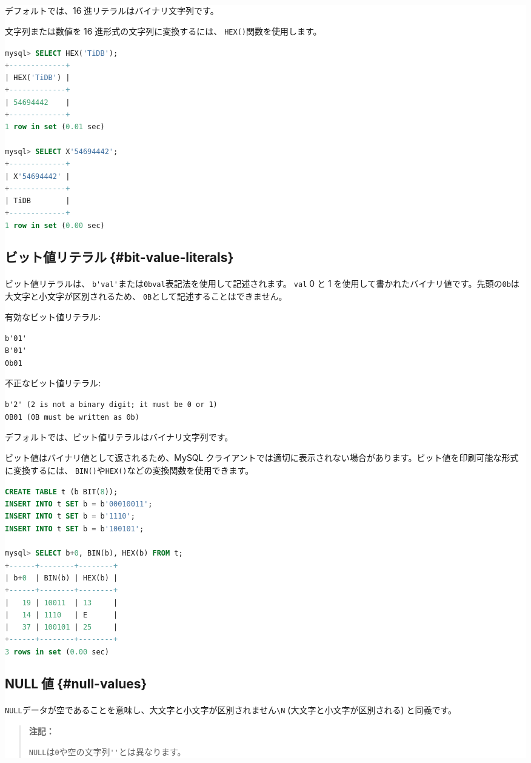 デフォルトでは、16 進リテラルはバイナリ文字列です。

文字列または数値を 16 進形式の文字列に変換するには、 `HEX()`関数を使用します。

```sql
mysql> SELECT HEX('TiDB');
+-------------+
| HEX('TiDB') |
+-------------+
| 54694442    |
+-------------+
1 row in set (0.01 sec)

mysql> SELECT X'54694442';
+-------------+
| X'54694442' |
+-------------+
| TiDB        |
+-------------+
1 row in set (0.00 sec)
```

## ビット値リテラル {#bit-value-literals}

ビット値リテラルは、 `b'val'`または`0bval`表記法を使用して記述されます。 `val` 0 と 1 を使用して書かれたバイナリ値です。先頭の`0b`は大文字と小文字が区別されるため、 `0B`として記述することはできません。

有効なビット値リテラル:

    b'01'
    B'01'
    0b01

不正なビット値リテラル:

    b'2' (2 is not a binary digit; it must be 0 or 1)
    0B01 (0B must be written as 0b)

デフォルトでは、ビット値リテラルはバイナリ文字列です。

ビット値はバイナリ値として返されるため、MySQL クライアントでは適切に表示されない場合があります。ビット値を印刷可能な形式に変換するには、 `BIN()`や`HEX()`などの変換関数を使用できます。

```sql
CREATE TABLE t (b BIT(8));
INSERT INTO t SET b = b'00010011';
INSERT INTO t SET b = b'1110';
INSERT INTO t SET b = b'100101';

mysql> SELECT b+0, BIN(b), HEX(b) FROM t;
+------+--------+--------+
| b+0  | BIN(b) | HEX(b) |
+------+--------+--------+
|   19 | 10011  | 13     |
|   14 | 1110   | E      |
|   37 | 100101 | 25     |
+------+--------+--------+
3 rows in set (0.00 sec)
```

## NULL 値 {#null-values}

`NULL`データが空であることを意味し、大文字と小文字が区別されません`\N` (大文字と小文字が区別される) と同義です。

> **注記：**
>
> `NULL`は`0`や空の文字列`''`とは異なります。
